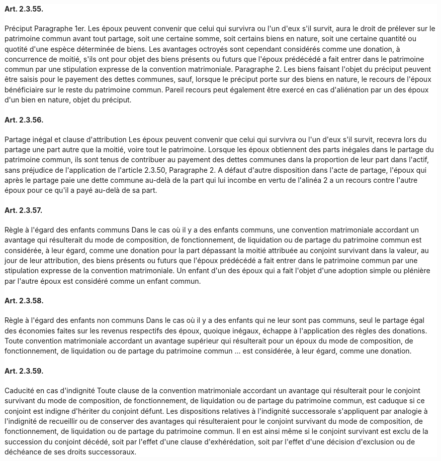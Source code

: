 #### Art. 2.3.55.
Préciput
Paragraphe 1er. Les époux peuvent convenir que celui qui survivra ou l'un d'eux s'il survit, aura le droit de prélever sur le patrimoine commun avant tout partage, soit une certaine somme, soit certains biens en nature, soit une certaine quantité ou quotité d'une espèce déterminée de biens.
Les avantages octroyés sont cependant considérés comme une donation, à concurrence de moitié, s'ils ont pour objet des biens présents ou futurs que l'époux prédécédé a fait entrer dans le patrimoine commun par une stipulation expresse de la convention matrimoniale.
Paragraphe 2. Les biens faisant l'objet du préciput peuvent être saisis pour le payement des dettes communes, sauf, lorsque le préciput porte sur des biens en nature, le recours de l'époux bénéficiaire sur le reste du patrimoine commun.
Pareil recours peut également être exercé en cas d'aliénation par un des époux d'un bien en nature, objet du préciput.

#### Art. 2.3.56.
Partage inégal et clause d'attribution
Les époux peuvent convenir que celui qui survivra ou l'un d'eux s'il survit, recevra lors du partage une part autre que la moitié, voire tout le patrimoine.
Lorsque les époux obtiennent des parts inégales dans le partage du patrimoine commun, ils sont tenus de contribuer au payement des dettes communes dans la proportion de leur part dans l'actif, sans préjudice de l'application de l'article 2.3.50, Paragraphe 2.
A défaut d'autre disposition dans l'acte de partage, l'époux qui après le partage paie une dette commune au-delà de la part qui lui incombe en vertu de l'alinéa 2 a un recours contre l'autre époux pour ce qu'il a payé au-delà de sa part.

#### Art. 2.3.57.
Règle à l'égard des enfants communs
Dans le cas où il y a des enfants communs, une convention matrimoniale accordant un avantage qui résulterait du mode de composition, de fonctionnement, de liquidation ou de partage du patrimoine commun est considérée, à leur égard, comme une donation pour la part dépassant la moitié attribuée au conjoint survivant dans la valeur, au jour de leur attribution, des biens présents ou futurs que l'époux prédécédé a fait entrer dans le patrimoine commun par une stipulation expresse de la convention matrimoniale.
Un enfant d'un des époux qui a fait l'objet d'une adoption simple ou plénière par l'autre époux est considéré comme un enfant commun.

#### Art. 2.3.58.
Règle à l'égard des enfants non communs
Dans le cas où il y a des enfants qui ne leur sont pas communs, seul le partage égal des économies faites sur les revenus respectifs des époux, quoique inégaux, échappe à l'application des règles des donations.
Toute convention matrimoniale accordant un avantage supérieur qui résulterait pour un époux du mode de composition, de fonctionnement, de liquidation ou de partage du patrimoine commun ... est considérée, à leur égard, comme une donation.

#### Art. 2.3.59.
Caducité en cas d'indignité
Toute clause de la convention matrimoniale accordant un avantage qui résulterait pour le conjoint survivant du mode de composition, de fonctionnement, de liquidation ou de partage du patrimoine commun, est caduque si ce conjoint est indigne d'hériter du conjoint défunt.
Les dispositions relatives à l'indignité successorale s'appliquent par analogie à l'indignité de recueillir ou de conserver des avantages qui résulteraient pour le conjoint survivant du mode de composition, de fonctionnement, de liquidation ou de partage du patrimoine commun. Il en est ainsi même si le conjoint survivant est exclu de la succession du conjoint décédé, soit par l'effet d'une clause d'exhérédation, soit par l'effet d'une décision d'exclusion ou de déchéance de ses droits successoraux.
